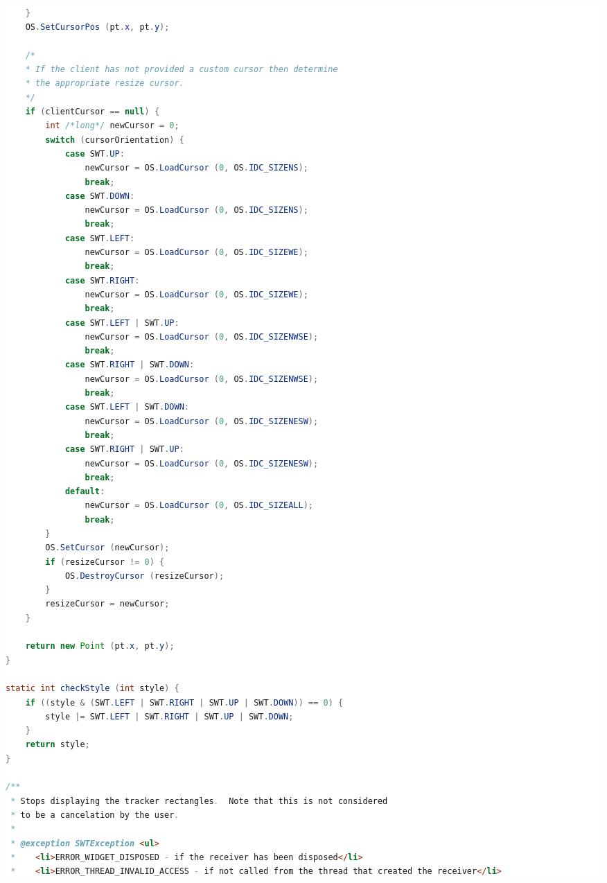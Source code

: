 ```java
	}
	OS.SetCursorPos (pt.x, pt.y);

	/*
	* If the client has not provided a custom cursor then determine
	* the appropriate resize cursor.
	*/
	if (clientCursor == null) {
		int /*long*/ newCursor = 0;
		switch (cursorOrientation) {
			case SWT.UP:
				newCursor = OS.LoadCursor (0, OS.IDC_SIZENS);
				break;
			case SWT.DOWN:
				newCursor = OS.LoadCursor (0, OS.IDC_SIZENS);
				break;
			case SWT.LEFT:
				newCursor = OS.LoadCursor (0, OS.IDC_SIZEWE);
				break;
			case SWT.RIGHT:
				newCursor = OS.LoadCursor (0, OS.IDC_SIZEWE);
				break;
			case SWT.LEFT | SWT.UP:
				newCursor = OS.LoadCursor (0, OS.IDC_SIZENWSE);
				break;
			case SWT.RIGHT | SWT.DOWN:
				newCursor = OS.LoadCursor (0, OS.IDC_SIZENWSE);
				break;
			case SWT.LEFT | SWT.DOWN:
				newCursor = OS.LoadCursor (0, OS.IDC_SIZENESW);
				break;
			case SWT.RIGHT | SWT.UP:
				newCursor = OS.LoadCursor (0, OS.IDC_SIZENESW);
				break;
			default:
				newCursor = OS.LoadCursor (0, OS.IDC_SIZEALL);
				break;
		}
		OS.SetCursor (newCursor);
		if (resizeCursor != 0) {
			OS.DestroyCursor (resizeCursor);
		}
		resizeCursor = newCursor;
	}
		
	return new Point (pt.x, pt.y);
}

static int checkStyle (int style) {
	if ((style & (SWT.LEFT | SWT.RIGHT | SWT.UP | SWT.DOWN)) == 0) {
		style |= SWT.LEFT | SWT.RIGHT | SWT.UP | SWT.DOWN;
	}
	return style;
}

/**
 * Stops displaying the tracker rectangles.  Note that this is not considered
 * to be a cancelation by the user.
 *
 * @exception SWTException <ul>
 *    <li>ERROR_WIDGET_DISPOSED - if the receiver has been disposed</li>
 *    <li>ERROR_THREAD_INVALID_ACCESS - if not called from the thread that created the receiver</li>
```